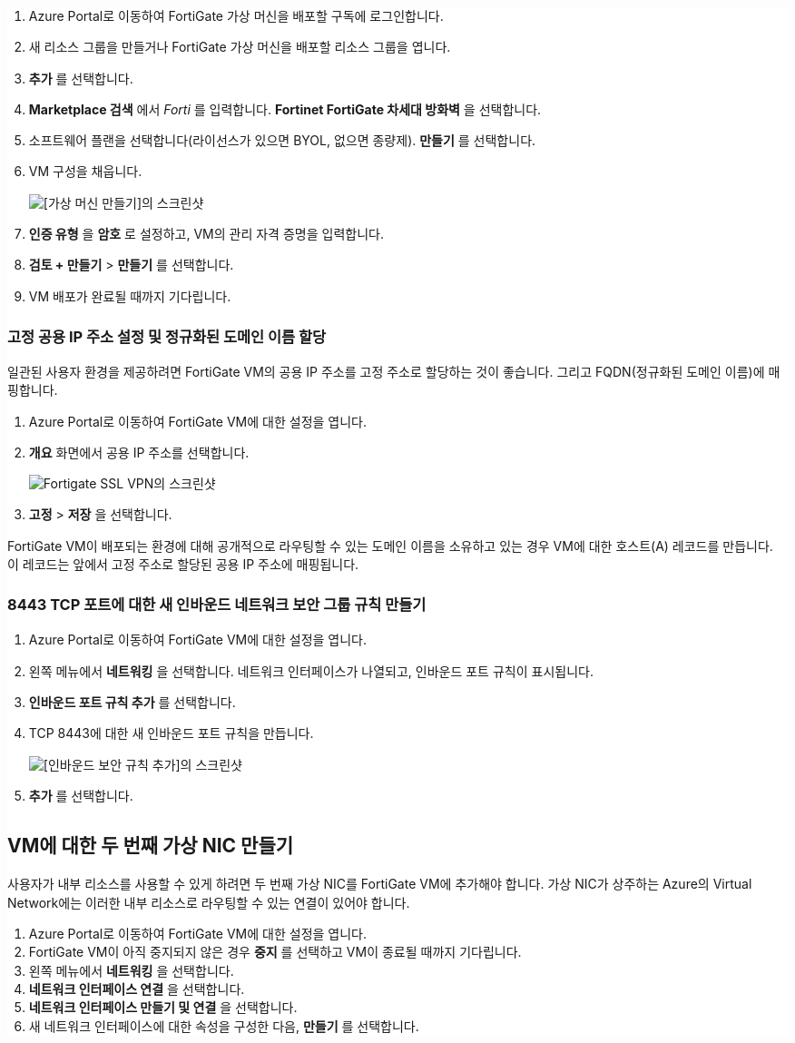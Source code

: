 1. Azure Portal로 이동하여 FortiGate 가상 머신을 배포할 구독에 로그인합니다.
2. 새 리소스 그룹을 만들거나 FortiGate 가상 머신을 배포할 리소스 그룹을 엽니다.
3. **추가** 를 선택합니다.
4. **Marketplace 검색** 에서 *Forti* 를 입력합니다. **Fortinet FortiGate 차세대 방화벽** 을 선택합니다.
5. 소프트웨어 플랜을 선택합니다(라이선스가 있으면 BYOL, 없으면 종량제). **만들기** 를 선택합니다.
6. VM 구성을 채웁니다.

    ![[가상 머신 만들기]의 스크린샷](virtual-machine.png)

7. **인증 유형** 을 **암호** 로 설정하고, VM의 관리 자격 증명을 입력합니다.
8. **검토 + 만들기** > **만들기** 를 선택합니다.
9. VM 배포가 완료될 때까지 기다립니다.


### <a name="set-a-static-public-ip-address-and-assign-a-fully-qualified-domain-name"></a>고정 공용 IP 주소 설정 및 정규화된 도메인 이름 할당

일관된 사용자 환경을 제공하려면 FortiGate VM의 공용 IP 주소를 고정 주소로 할당하는 것이 좋습니다. 그리고 FQDN(정규화된 도메인 이름)에 매핑합니다.

1. Azure Portal로 이동하여 FortiGate VM에 대한 설정을 엽니다.
2. **개요** 화면에서 공용 IP 주소를 선택합니다.

    ![Fortigate SSL VPN의 스크린샷](public-ip-address.png)

3. **고정** > **저장** 을 선택합니다.

FortiGate VM이 배포되는 환경에 대해 공개적으로 라우팅할 수 있는 도메인 이름을 소유하고 있는 경우 VM에 대한 호스트(A) 레코드를 만듭니다. 이 레코드는 앞에서 고정 주소로 할당된 공용 IP 주소에 매핑됩니다.

### <a name="create-a-new-inbound-network-security-group-rule-for-tcp-port-8443"></a>8443 TCP 포트에 대한 새 인바운드 네트워크 보안 그룹 규칙 만들기

1. Azure Portal로 이동하여 FortiGate VM에 대한 설정을 엽니다.
2. 왼쪽 메뉴에서 **네트워킹** 을 선택합니다. 네트워크 인터페이스가 나열되고, 인바운드 포트 규칙이 표시됩니다.
3. **인바운드 포트 규칙 추가** 를 선택합니다.
4. TCP 8443에 대한 새 인바운드 포트 규칙을 만듭니다.

    ![[인바운드 보안 규칙 추가]의 스크린샷](port-rule.png)

5. **추가** 를 선택합니다.

## <a name="create-a-second-virtual-nic-for-the-vm"></a>VM에 대한 두 번째 가상 NIC 만들기

사용자가 내부 리소스를 사용할 수 있게 하려면 두 번째 가상 NIC를 FortiGate VM에 추가해야 합니다. 가상 NIC가 상주하는 Azure의 Virtual Network에는 이러한 내부 리소스로 라우팅할 수 있는 연결이 있어야 합니다.

1. Azure Portal로 이동하여 FortiGate VM에 대한 설정을 엽니다.
2. FortiGate VM이 아직 중지되지 않은 경우 **중지** 를 선택하고 VM이 종료될 때까지 기다립니다.
3. 왼쪽 메뉴에서 **네트워킹** 을 선택합니다.
4. **네트워크 인터페이스 연결** 을 선택합니다.
5. **네트워크 인터페이스 만들기 및 연결** 을 선택합니다.
6. 새 네트워크 인터페이스에 대한 속성을 구성한 다음, **만들기** 를 선택합니다.
